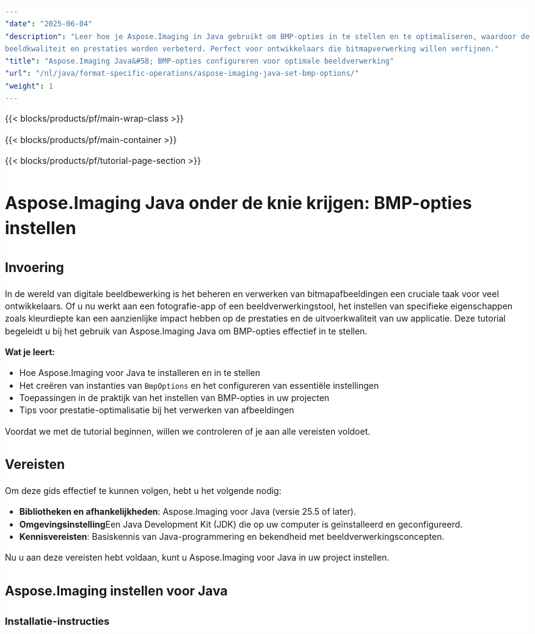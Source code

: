 ```yaml
---
"date": "2025-06-04"
"description": "Leer hoe je Aspose.Imaging in Java gebruikt om BMP-opties in te stellen en te optimaliseren, waardoor de beeldkwaliteit en prestaties worden verbeterd. Perfect voor ontwikkelaars die bitmapverwerking willen verfijnen."
"title": "Aspose.Imaging Java&#58; BMP-opties configureren voor optimale beeldverwerking"
"url": "/nl/java/format-specific-operations/aspose-imaging-java-set-bmp-options/"
"weight": 1
---
```


{{< blocks/products/pf/main-wrap-class >}}

{{< blocks/products/pf/main-container >}}

{{< blocks/products/pf/tutorial-page-section >}}
# Aspose.Imaging Java onder de knie krijgen: BMP-opties instellen

## Invoering

In de wereld van digitale beeldbewerking is het beheren en verwerken van bitmapafbeeldingen een cruciale taak voor veel ontwikkelaars. Of u nu werkt aan een fotografie-app of een beeldverwerkingstool, het instellen van specifieke eigenschappen zoals kleurdiepte kan een aanzienlijke impact hebben op de prestaties en de uitvoerkwaliteit van uw applicatie. Deze tutorial begeleidt u bij het gebruik van Aspose.Imaging Java om BMP-opties effectief in te stellen.

**Wat je leert:**

- Hoe Aspose.Imaging voor Java te installeren en in te stellen
- Het creëren van instanties van `BmpOptions` en het configureren van essentiële instellingen
- Toepassingen in de praktijk van het instellen van BMP-opties in uw projecten
- Tips voor prestatie-optimalisatie bij het verwerken van afbeeldingen

Voordat we met de tutorial beginnen, willen we controleren of je aan alle vereisten voldoet.

## Vereisten

Om deze gids effectief te kunnen volgen, hebt u het volgende nodig:

- **Bibliotheken en afhankelijkheden**: Aspose.Imaging voor Java (versie 25.5 of later).
- **Omgevingsinstelling**Een Java Development Kit (JDK) die op uw computer is geïnstalleerd en geconfigureerd.
- **Kennisvereisten**: Basiskennis van Java-programmering en bekendheid met beeldverwerkingsconcepten.

Nu u aan deze vereisten hebt voldaan, kunt u Aspose.Imaging voor Java in uw project instellen.

## Aspose.Imaging instellen voor Java

### Installatie-instructies
